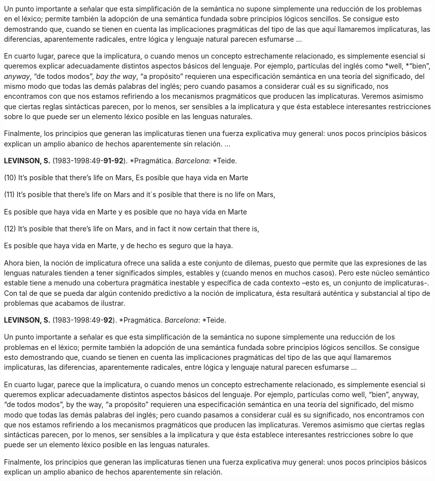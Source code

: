 Un punto importante a señalar que esta simplificación de la semántica no supone simplemente una reducción de los problemas en el léxico; permite también la adopción de una semántica fundada sobre principios lógicos sencillos\. Se consigue esto demostrando que, cuando se tienen en cuenta las implicaciones pragmáticas del tipo de las que aquí llamaremos implicaturas, las diferencias, aparentemente radicales, entre lógica y lenguaje natural parecen esfumarse …

En cuarto lugar, parece que la implicatura, o cuando menos un concepto estrechamente relacionado, es simplemente esencial si queremos explicar adecuadamente distintos aspectos básicos del lenguaje\. Por ejemplo, partículas del inglés como *well, *“bien”, *anyway*, “de todos modos”, *bay the way*, “a propósito” requieren una especificación semántica en una teoría del significado, del mismo modo que todas las demás palabras del inglés; pero cuando pasamos a considerar cuál es su significado, nos encontramos con que nos estamos refiriendo a los mecanismos pragmáticos que producen las implicaturas\. Veremos asimismo que ciertas reglas sintácticas parecen, por lo menos, ser sensibles a la implicatura y que ésta establece interesantes restricciones sobre lo que puede ser un elemento léxico posible en las lenguas naturales\.

Finalmente, los principios que generan las implicaturas tienen una fuerza explicativa muy general: unos pocos principios básicos explican un amplio abanico de hechos aparentemente sin relación\. …

__LEVINSON, S\.__ \(1983\-1998:49\-__91\-92__\)\. *Pragmática\. *Barcelona*: *Teide\.

\(10\) It’s posible that there’s life on Mars, Es posible que haya vida en Marte

\(11\) It’s posible that there’s life on Mars and it´s posible that there is no life on Mars,

 Es posible que haya vida en Marte y es posible que no haya vida en Marte

\(12\) It’s posible that there’s life on Mars, and in fact it now certain that there is,

 Es posible que haya vida en Marte, y de hecho es seguro que la haya\.

Ahora bien, la noción de implicatura ofrece una salida a este conjunto de dilemas, puesto que permite que las expresiones de las lenguas naturales tienden a tener significados simples, estables y \(cuando menos en muchos casos\)\. Pero este núcleo semántico estable tiene a menudo una cobertura pragmática inestable y específica de cada contexto –esto es, un conjunto de implicaturas\-\. Con tal de que se pueda dar algún contenido predictivo a la noción de implicatura, ésta resultará auténtica y substancial al tipo de problemas que acabamos de ilustrar\.

__LEVINSON, S\.__ \(1983\-1998:49\-__92__\)\. *Pragmática\. *Barcelona*: *Teide\.

 Un punto importante a señalar es que esta simplificación de la semántica no supone simplemente una reducción de los problemas en el léxico; permite también la adopción de una semántica fundada sobre principios lógicos sencillos\. Se consigue esto demostrando que, cuando se tienen en cuenta las implicaciones pragmáticas del tipo de las que aquí llamaremos implicaturas, las diferencias, aparentemente radicales, entre lógica y lenguaje natural parecen esfumarse …

 En cuarto lugar, parece que la implicatura, o cuando menos un concepto estrechamente relacionado, es simplemente esencial si queremos explicar adecuadamente distintos aspectos básicos del lenguaje\. Por ejemplo, partículas como well, “bien”, anyway, “de todos modos”, by the way, “a propósito” requieren una especificación semántica en una teoría del significado, del mismo modo que todas las demás palabras del inglés; pero cuando pasamos a considerar cuál es su significado, nos encontramos con que nos estamos refiriendo a los mecanismos pragmáticos que producen las implicaturas\. Veremos asimismo que ciertas reglas sintácticas parecen, por lo menos, ser sensibles a la implicatura y que ésta establece interesantes restricciones sobre lo que puede ser un elemento léxico posible en las lenguas naturales\.

 Finalmente, los principios que generan las implicaturas tienen una fuerza explicativa muy general: unos pocos principios básicos explican un amplio abanico de hechos aparentemente sin relación\. 
